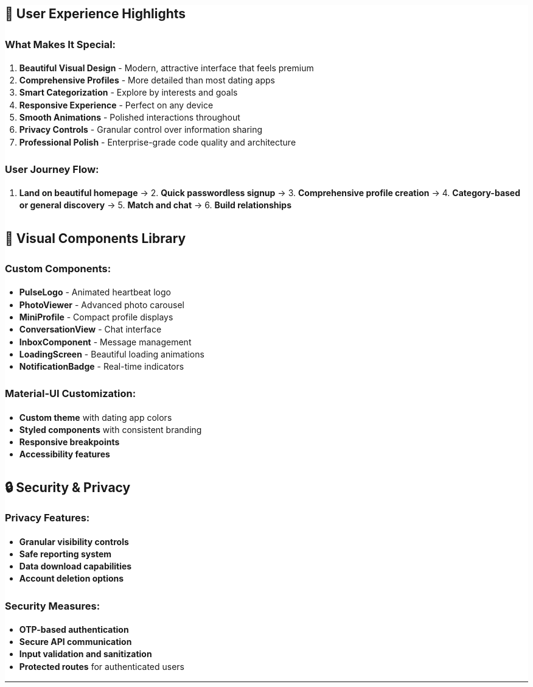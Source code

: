 ## 📱 User Experience Highlights

### What Makes It Special:

1. **Beautiful Visual Design** - Modern, attractive interface that feels premium
2. **Comprehensive Profiles** - More detailed than most dating apps
3. **Smart Categorization** - Explore by interests and goals
4. **Responsive Experience** - Perfect on any device
5. **Smooth Animations** - Polished interactions throughout
6. **Privacy Controls** - Granular control over information sharing
7. **Professional Polish** - Enterprise-grade code quality and architecture

### User Journey Flow:
1. **Land on beautiful homepage** → 2. **Quick passwordless signup** → 3. **Comprehensive profile creation** → 4. **Category-based or general discovery** → 5. **Match and chat** → 6. **Build relationships**

## 🎨 Visual Components Library

### Custom Components:
- **PulseLogo** - Animated heartbeat logo
- **PhotoViewer** - Advanced photo carousel
- **MiniProfile** - Compact profile displays
- **ConversationView** - Chat interface
- **InboxComponent** - Message management
- **LoadingScreen** - Beautiful loading animations
- **NotificationBadge** - Real-time indicators

### Material-UI Customization:
- **Custom theme** with dating app colors
- **Styled components** with consistent branding
- **Responsive breakpoints**
- **Accessibility features**

## 🔒 Security & Privacy

### Privacy Features:
- **Granular visibility controls**
- **Safe reporting system**
- **Data download capabilities**
- **Account deletion options**

### Security Measures:
- **OTP-based authentication**
- **Secure API communication**
- **Input validation and sanitization**
- **Protected routes** for authenticated users

---